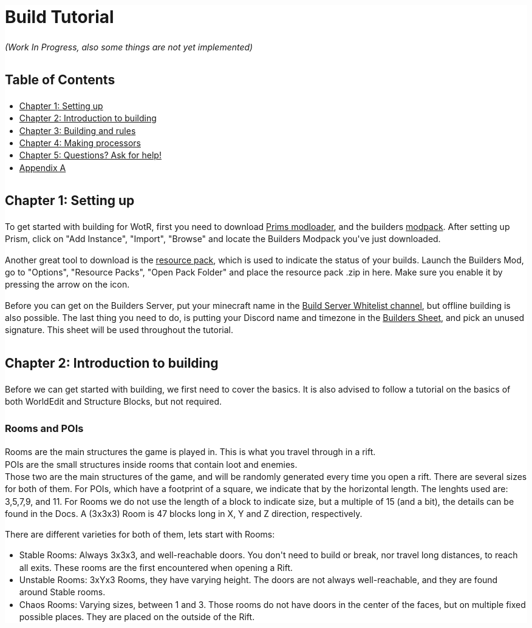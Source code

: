 # Build Tutorial
_(Work In Progress, also some things are not yet implemented)_
## Table of Contents
 - [Chapter 1: Setting up](#chapter-1-setting-up)
 - [Chapter 2: Introduction to building](#chapter-2-introduction-to-building)
 - [Chapter 3: Building and rules](#chapter-3-building-and-rules)
 - [Chapter 4: Making processors](#chapter-4-making-processors)
 - [Chapter 5: Questions? Ask for help!](#chapter-5-questions-ask-for-help)
 - [Appendix A](#appendix-a)

## Chapter 1: Setting up
To get started with building for WotR, first you need to download [Prims modloader](https://prismlauncher.org/download/windows/), and the builders [modpack](https://discord.com/channels/1328761294085554176/1364338331554418798).
After setting up Prism, click on "Add Instance", "Import", "Browse" and locate the Builders Modpack you've just downloaded.

Another great tool to download is the [resource pack](https://discord.com/channels/1328761294085554176/1336719831537553469/1352674512340258966), which is used to indicate the status of your builds. Launch the Builders Mod, go to "Options", "Resource Packs", "Open Pack Folder" and place the resource pack .zip in here.
Make sure you enable it by pressing the arrow on the icon.

Before you can get on the Builders Server, put your minecraft name in the [Build Server Whitelist channel](https://discord.com/channels/1328761294085554176/1336719831537553469), but offline building is also possible.
The last thing you need to do, is putting your Discord name and timezone in the [Builders Sheet](https://discord.com/channels/1328761294085554176/1335631637769097236/1341132646612336773), and pick an unused signature. This sheet will be used throughout the tutorial.


## Chapter 2: Introduction to building
Before we can get started with building, we first need to cover the basics. It is also advised to follow a tutorial on the basics of both WorldEdit and Structure Blocks, but not required.

### Rooms and POIs
Rooms are the main structures the game is played in. This is what you travel through in a rift.  
POIs are the small structures inside rooms that contain loot and enemies.  
Those two are the main structures of the game, and will be randomly generated every time you open a rift.
There are several sizes for both of them. For POIs, which have a footprint of a square, we indicate that by the horizontal length. 
The lenghts used are: 3,5,7,9, and 11.
For Rooms we do not use the length of a block to indicate size, but a multiple of 15 (and a bit), the details can be found in the Docs. 
A (3x3x3) Room is 47 blocks long in X, Y and Z direction, respectively.

There are different varieties for both of them, lets start with Rooms:
 - Stable Rooms: Always 3x3x3, and well-reachable doors. You don't need to build or break, nor travel long distances, to reach all exits.
These rooms are the first encountered when opening a Rift.
 - Unstable Rooms: 3xYx3 Rooms, they have varying height. The doors are not always well-reachable, and they are found around Stable rooms.
 - Chaos Rooms: Varying sizes, between 1 and 3. Those rooms do not have doors in the center of the faces, but on multiple fixed possible places. 
They are placed on the outside of the Rift.
